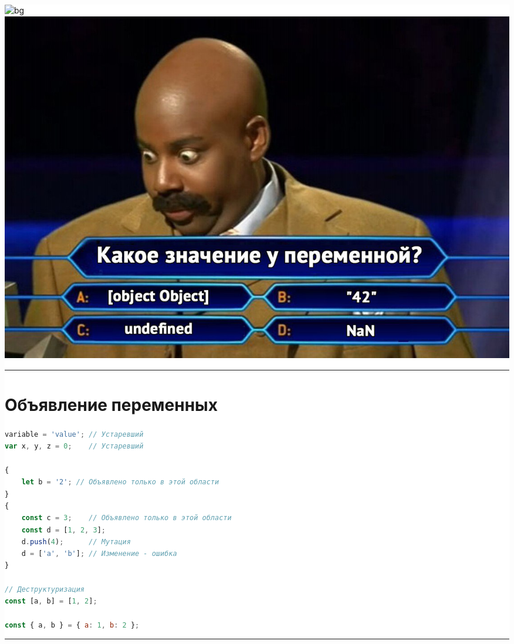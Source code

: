 
![bg](#000)
![bg contain](img/mem-1.png)

---

# Объявление переменных

```javascript
variable = 'value'; // Устаревший
var x, y, z = 0;    // Устаревший

{
    let b = '2'; // Объявлено только в этой области
}
{
    const c = 3;    // Объявлено только в этой области
    const d = [1, 2, 3];
    d.push(4);      // Мутация
    d = ['a', 'b']; // Изменение - ошибка
}

// Деструктуризация
const [a, b] = [1, 2];
  
const { a, b } = { a: 1, b: 2 };
```

---